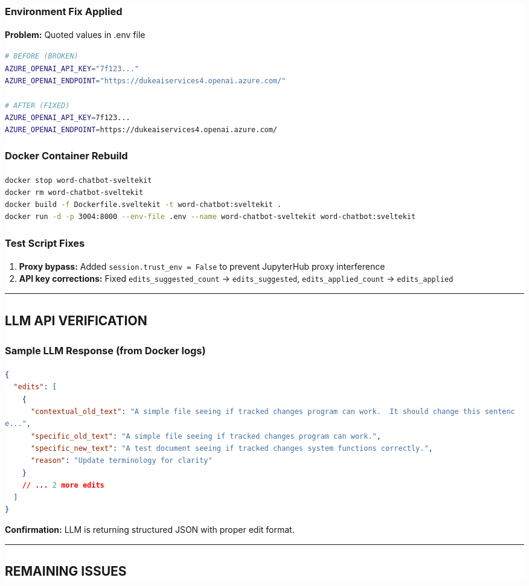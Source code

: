 ### Environment Fix Applied
**Problem:** Quoted values in .env file
```bash
# BEFORE (BROKEN)
AZURE_OPENAI_API_KEY="7f123..."
AZURE_OPENAI_ENDPOINT="https://dukeaiservices4.openai.azure.com/"

# AFTER (FIXED)
AZURE_OPENAI_API_KEY=7f123...
AZURE_OPENAI_ENDPOINT=https://dukeaiservices4.openai.azure.com/
```

### Docker Container Rebuild
```bash
docker stop word-chatbot-sveltekit
docker rm word-chatbot-sveltekit
docker build -f Dockerfile.sveltekit -t word-chatbot:sveltekit .
docker run -d -p 3004:8000 --env-file .env --name word-chatbot-sveltekit word-chatbot:sveltekit
```

### Test Script Fixes
1. **Proxy bypass:** Added `session.trust_env = False` to prevent JupyterHub proxy interference
2. **API key corrections:** Fixed `edits_suggested_count` → `edits_suggested`, `edits_applied_count` → `edits_applied`

---

## LLM API VERIFICATION

### Sample LLM Response (from Docker logs)
```json
{
  "edits": [
    {
      "contextual_old_text": "A simple file seeing if tracked changes program can work.  It should change this sentence...",
      "specific_old_text": "A simple file seeing if tracked changes program can work.",
      "specific_new_text": "A test document seeing if tracked changes system functions correctly.",
      "reason": "Update terminology for clarity"
    }
    // ... 2 more edits
  ]
}
```

**Confirmation:** LLM is returning structured JSON with proper edit format.

---

## REMAINING ISSUES
